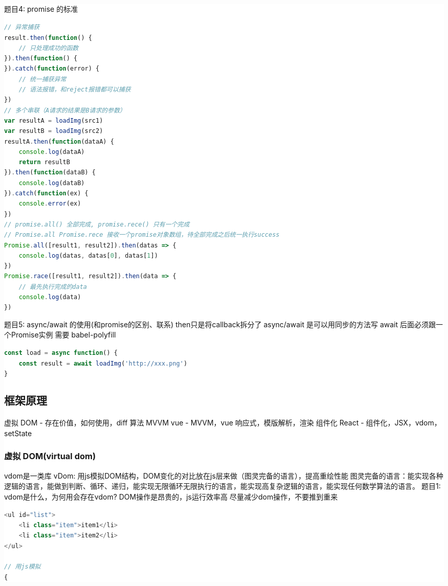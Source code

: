 题目4: promise 的标准

```js
// 异常捕获
result.then(function() {
    // 只处理成功的函数
}).then(function() {
}).catch(function(error) {
    // 统一捕获异常
    // 语法报错，和reject报错都可以捕获
})
// 多个串联（A请求的结果是B请求的参数）
var resultA = loadImg(src1)
var resultB = loadImg(src2)
resultA.then(function(dataA) {
    console.log(dataA)
    return resultB
}).then(function(dataB) {
    console.log(dataB)
}).catch(function(ex) {
    console.error(ex)
})
// promise.all() 全部完成, promise.rece() 只有一个完成
// Promise.all Promise.rece 接收一个promise对象数组，待全部完成之后统一执行success
Promise.all([result1, result2]).then(datas => {
    console.log(datas, datas[0], datas[1])
})
Promise.race([result1, result2]).then(data => {
    // 最先执行完成的data
    console.log(data)
})
```

题目5: async/await 的使用(和promise的区别、联系)
then只是将callback拆分了
async/await 是可以用同步的方法写
await 后面必须跟一个Promise实例
需要 babel-polyfill
```js
const load = async function() {
    const result = await loadImg('http://xxx.png')
}
```

## 框架原理

虚拟 DOM - 存在价值，如何使用，diff 算法
MVVM vue - MVVM，vue 响应式，模版解析，渲染
组件化 React - 组件化，JSX，vdom， setState

### 虚拟 DOM(virtual dom)
vdom是一类库
vDom: 用js模拟DOM结构，DOM变化的对比放在js层来做（图灵完备的语言），提高重绘性能
图灵完备的语言：能实现各种逻辑的语言，能做到判断、循环、递归，能实现无限循环无限执行的语言，能实现高复杂逻辑的语言，能实现任何数学算法的语言。
题目1: vdom是什么，为何用会存在vdom?
DOM操作是昂贵的，js运行效率高
尽量减少dom操作，不要推到重来
```js
<ul id="list">
    <li class="item">item1</li>
    <li class="item">item2</li>
</ul>

// 用js模拟
{
```

[abc]: abc中的一个
[^abc]: 不是字符abc的内容
[a-z]: 从a到z的任意字符
[a-zA-Z]: a-z,A-Z
[0-9-]: 从0-9和字符-